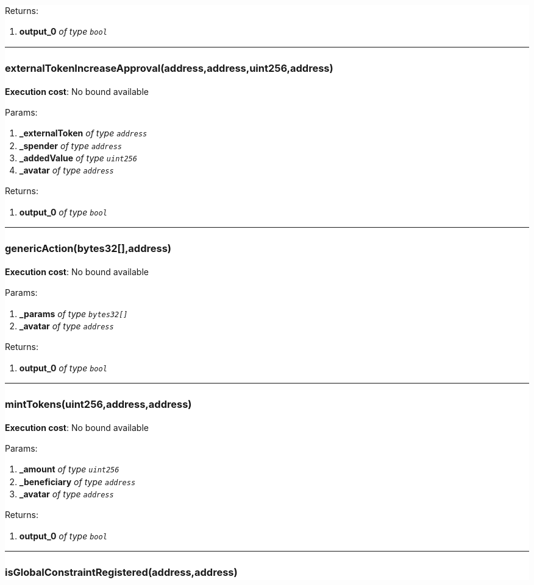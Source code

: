 Returns:


1. **output_0** *of type `bool`*

--- 
### externalTokenIncreaseApproval(address,address,uint256,address)


**Execution cost**: No bound available


Params:

1. **_externalToken** *of type `address`*
2. **_spender** *of type `address`*
3. **_addedValue** *of type `uint256`*
4. **_avatar** *of type `address`*

Returns:


1. **output_0** *of type `bool`*

--- 
### genericAction(bytes32[],address)


**Execution cost**: No bound available


Params:

1. **_params** *of type `bytes32[]`*
2. **_avatar** *of type `address`*

Returns:


1. **output_0** *of type `bool`*

--- 
### mintTokens(uint256,address,address)


**Execution cost**: No bound available


Params:

1. **_amount** *of type `uint256`*
2. **_beneficiary** *of type `address`*
3. **_avatar** *of type `address`*

Returns:


1. **output_0** *of type `bool`*

--- 
### isGlobalConstraintRegistered(address,address)
